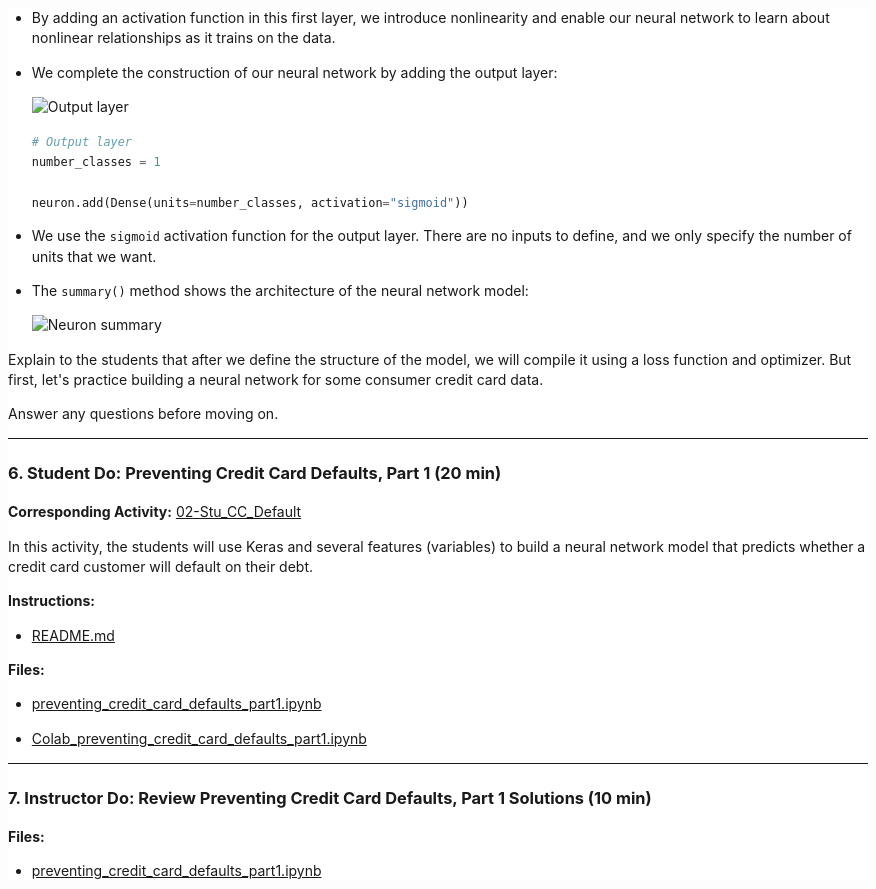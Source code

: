 * By adding an activation function in this first layer, we introduce nonlinearity and enable our neural network to learn about nonlinear relationships as it trains on the data.

* We complete the construction of our neural network by adding the output layer:

  ![Output layer](Images/tensorflow-neuron-output-layer.png)

  ```python
  # Output layer
  number_classes = 1

  neuron.add(Dense(units=number_classes, activation="sigmoid"))
  ```

* We use the `sigmoid` activation function for the output layer. There are no inputs to define, and we only specify the number of units that we want.

* The `summary()` method shows the architecture of the neural network model:

  ![Neuron summary](Images/tf_neuro_summary.png)

Explain to the students that after we define the structure of the model, we will compile it using a loss function and optimizer. But first, let's practice building a neural network for some consumer credit card data.

Answer any questions before moving on.

---

### 6. Student Do: Preventing Credit Card Defaults, Part 1 (20 min)

**Corresponding Activity:** [02-Stu_CC_Default](Activities/02-Stu_CC_Default)

In this activity, the students will use Keras and several features (variables) to build a neural network model that predicts whether a credit card customer will default on their debt.

**Instructions:**

* [README.md](Activities/02-Stu_CC_Default/README.md)

**Files:**

* [preventing_credit_card_defaults_part1.ipynb](Activities/02-Stu_CC_Default/Unsolved/preventing_credit_card_defaults_part1.ipynb)

* [Colab_preventing_credit_card_defaults_part1.ipynb](Activities/02-Stu_CC_Default/Unsolved/Colab_preventing_credit_card_defaults_part1.ipynb)

---

### 7. Instructor Do: Review Preventing Credit Card Defaults, Part 1 Solutions (10 min)

**Files:**

* [preventing_credit_card_defaults_part1.ipynb](Activities/02-Stu_CC_Default/Solved/preventing_credit_card_defaults_part1.ipynb)
